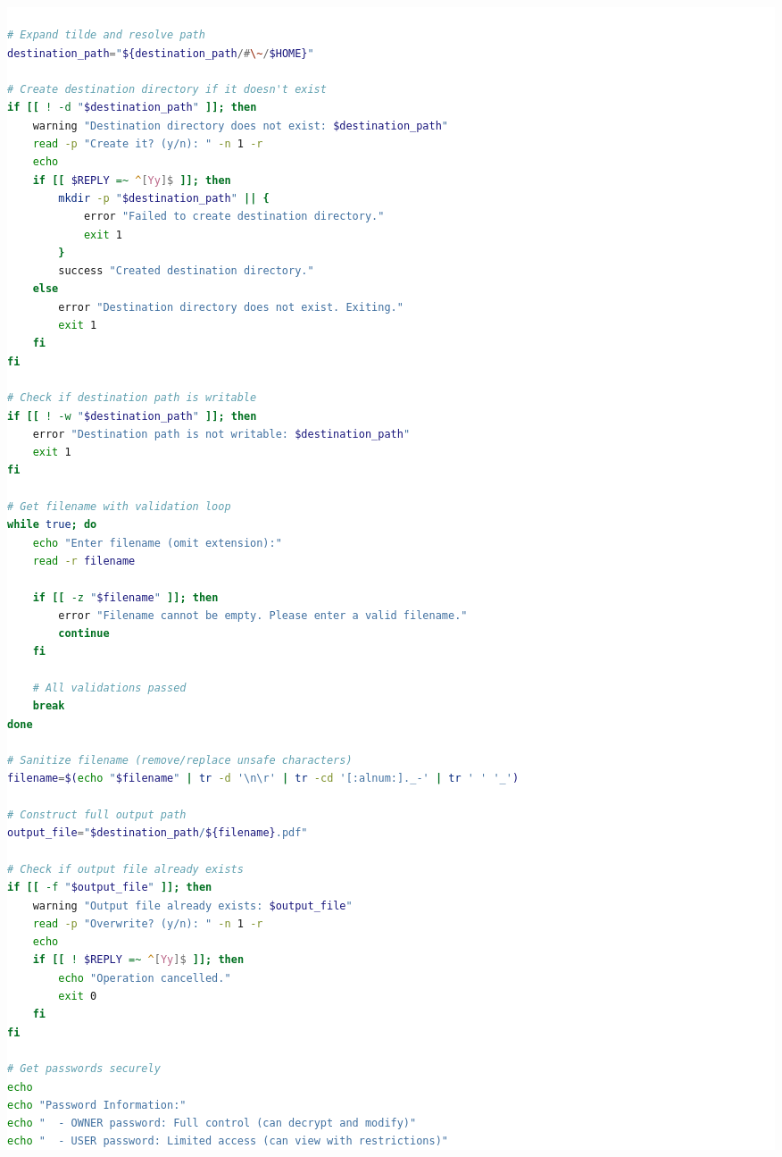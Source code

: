 ```bash

# Expand tilde and resolve path
destination_path="${destination_path/#\~/$HOME}"

# Create destination directory if it doesn't exist
if [[ ! -d "$destination_path" ]]; then
    warning "Destination directory does not exist: $destination_path"
    read -p "Create it? (y/n): " -n 1 -r
    echo
    if [[ $REPLY =~ ^[Yy]$ ]]; then
        mkdir -p "$destination_path" || {
            error "Failed to create destination directory."
            exit 1
        }
        success "Created destination directory."
    else
        error "Destination directory does not exist. Exiting."
        exit 1
    fi
fi

# Check if destination path is writable
if [[ ! -w "$destination_path" ]]; then
    error "Destination path is not writable: $destination_path"
    exit 1
fi

# Get filename with validation loop
while true; do
    echo "Enter filename (omit extension):"
    read -r filename

    if [[ -z "$filename" ]]; then
        error "Filename cannot be empty. Please enter a valid filename."
        continue
    fi
    
    # All validations passed
    break
done

# Sanitize filename (remove/replace unsafe characters)
filename=$(echo "$filename" | tr -d '\n\r' | tr -cd '[:alnum:]._-' | tr ' ' '_')

# Construct full output path
output_file="$destination_path/${filename}.pdf"

# Check if output file already exists
if [[ -f "$output_file" ]]; then
    warning "Output file already exists: $output_file"
    read -p "Overwrite? (y/n): " -n 1 -r
    echo
    if [[ ! $REPLY =~ ^[Yy]$ ]]; then
        echo "Operation cancelled."
        exit 0
    fi
fi

# Get passwords securely
echo
echo "Password Information:"
echo "  - OWNER password: Full control (can decrypt and modify)"
echo "  - USER password: Limited access (can view with restrictions)"
```